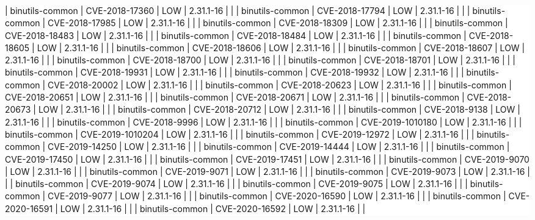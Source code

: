 | binutils-common         |    CVE-2018-17360   |   LOW  |  2.31.1-16 |  |
| binutils-common         |    CVE-2018-17794   |   LOW  |  2.31.1-16 |  |
| binutils-common         |    CVE-2018-17985   |   LOW  |  2.31.1-16 |  |
| binutils-common         |    CVE-2018-18309   |   LOW  |  2.31.1-16 |  |
| binutils-common         |    CVE-2018-18483   |   LOW  |  2.31.1-16 |  |
| binutils-common         |    CVE-2018-18484   |   LOW  |  2.31.1-16 |  |
| binutils-common         |    CVE-2018-18605   |   LOW  |  2.31.1-16 |  |
| binutils-common         |    CVE-2018-18606   |   LOW  |  2.31.1-16 |  |
| binutils-common         |    CVE-2018-18607   |   LOW  |  2.31.1-16 |  |
| binutils-common         |    CVE-2018-18700   |   LOW  |  2.31.1-16 |  |
| binutils-common         |    CVE-2018-18701   |   LOW  |  2.31.1-16 |  |
| binutils-common         |    CVE-2018-19931   |   LOW  |  2.31.1-16 |  |
| binutils-common         |    CVE-2018-19932   |   LOW  |  2.31.1-16 |  |
| binutils-common         |    CVE-2018-20002   |   LOW  |  2.31.1-16 |  |
| binutils-common         |    CVE-2018-20623   |   LOW  |  2.31.1-16 |  |
| binutils-common         |    CVE-2018-20651   |   LOW  |  2.31.1-16 |  |
| binutils-common         |    CVE-2018-20671   |   LOW  |  2.31.1-16 |  |
| binutils-common         |    CVE-2018-20673   |   LOW  |  2.31.1-16 |  |
| binutils-common         |    CVE-2018-20712   |   LOW  |  2.31.1-16 |  |
| binutils-common         |    CVE-2018-9138   |   LOW  |  2.31.1-16 |  |
| binutils-common         |    CVE-2018-9996   |   LOW  |  2.31.1-16 |  |
| binutils-common         |    CVE-2019-1010180   |   LOW  |  2.31.1-16 |  |
| binutils-common         |    CVE-2019-1010204   |   LOW  |  2.31.1-16 |  |
| binutils-common         |    CVE-2019-12972   |   LOW  |  2.31.1-16 |  |
| binutils-common         |    CVE-2019-14250   |   LOW  |  2.31.1-16 |  |
| binutils-common         |    CVE-2019-14444   |   LOW  |  2.31.1-16 |  |
| binutils-common         |    CVE-2019-17450   |   LOW  |  2.31.1-16 |  |
| binutils-common         |    CVE-2019-17451   |   LOW  |  2.31.1-16 |  |
| binutils-common         |    CVE-2019-9070   |   LOW  |  2.31.1-16 |  |
| binutils-common         |    CVE-2019-9071   |   LOW  |  2.31.1-16 |  |
| binutils-common         |    CVE-2019-9073   |   LOW  |  2.31.1-16 |  |
| binutils-common         |    CVE-2019-9074   |   LOW  |  2.31.1-16 |  |
| binutils-common         |    CVE-2019-9075   |   LOW  |  2.31.1-16 |  |
| binutils-common         |    CVE-2019-9077   |   LOW  |  2.31.1-16 |  |
| binutils-common         |    CVE-2020-16590   |   LOW  |  2.31.1-16 |  |
| binutils-common         |    CVE-2020-16591   |   LOW  |  2.31.1-16 |  |
| binutils-common         |    CVE-2020-16592   |   LOW  |  2.31.1-16 |  |